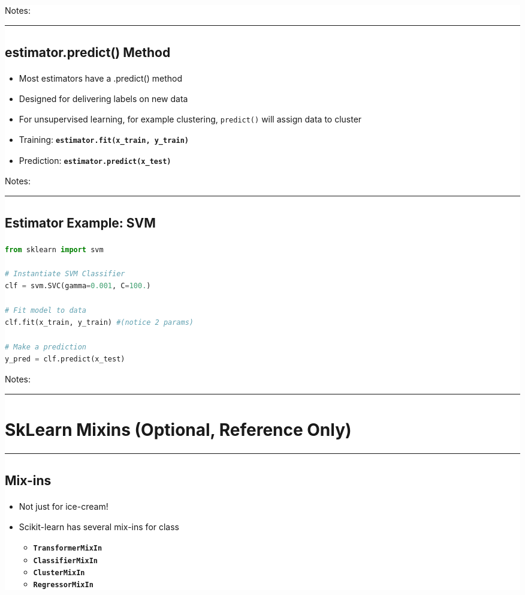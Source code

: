 
Notes:

---

## estimator.predict() Method
 * Most estimators have a .predict() method
 
 * Designed for delivering labels on new data
 
 * For unsupervised learning, for example clustering, `predict()` will assign data to cluster
 
 * Training: __`estimator.fit(x_train, y_train)`__
 
 * Prediction: __`estimator.predict(x_test)`__

Notes:

---

## Estimator Example: SVM

```python
from sklearn import svm

# Instantiate SVM Classifier
clf = svm.SVC(gamma=0.001, C=100.)

# Fit model to data
clf.fit(x_train, y_train) #(notice 2 params)

# Make a prediction
y_pred = clf.predict(x_test)

```



Notes:

---



# SkLearn Mixins (Optional, Reference Only)

---

## Mix-ins

 * Not just for ice-cream!
 
 * Scikit-learn has several mix-ins for class
   - __`TransformerMixIn`__
   - __`ClassifierMixIn`__
   - __`ClusterMixIn`__
   - __`RegressorMixIn`__
   